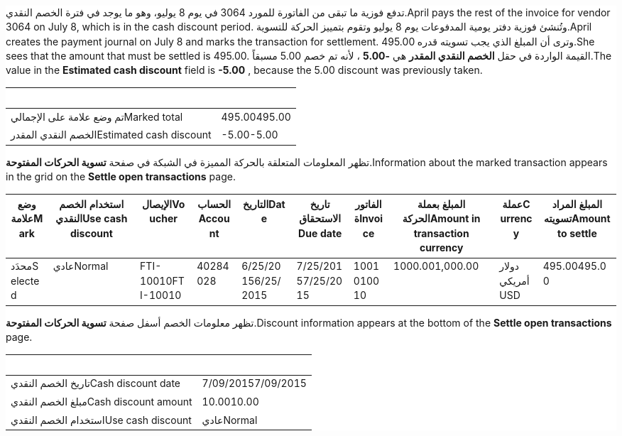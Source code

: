 <span data-ttu-id="2a5fc-276">تدفع فوزية ما تبقى من الفاتورة للمورد 3064 في يوم 8 يوليو، وهو ما يوجد في فترة الخصم النقدي.</span><span class="sxs-lookup"><span data-stu-id="2a5fc-276">April pays the rest of the invoice for vendor 3064 on July 8, which is in the cash discount period.</span></span> <span data-ttu-id="2a5fc-277">وتُنشئ فوزية دفتر يومية المدفوعات يوم 8 يوليو وتقوم بتمييز الحركة للتسوية.</span><span class="sxs-lookup"><span data-stu-id="2a5fc-277">April creates the payment journal on July 8 and marks the transaction for settlement.</span></span> <span data-ttu-id="2a5fc-278">وترى أن المبلغ الذي يجب تسويته قدره 495.00.</span><span class="sxs-lookup"><span data-stu-id="2a5fc-278">She sees that the amount that must be settled is 495.00.</span></span> <span data-ttu-id="2a5fc-279">القيمة الواردة في حقل **الخصم النقدي المقدر** هي **-5.00** ، لأنه تم خصم 5.00 مسبقاً.</span><span class="sxs-lookup"><span data-stu-id="2a5fc-279">The value in the **Estimated cash discount** field is **-5.00** , because the 5.00 discount was previously taken.</span></span>

|  &nbsp;                 |  &nbsp; |
|-------------------------|--------|
| <span data-ttu-id="2a5fc-280">تم وضع علامة على الإجمالي</span><span class="sxs-lookup"><span data-stu-id="2a5fc-280">Marked total</span></span>            | <span data-ttu-id="2a5fc-281">495.00</span><span class="sxs-lookup"><span data-stu-id="2a5fc-281">495.00</span></span> |
| <span data-ttu-id="2a5fc-282">الخصم النقدي المقدر</span><span class="sxs-lookup"><span data-stu-id="2a5fc-282">Estimated cash discount</span></span> | <span data-ttu-id="2a5fc-283">-5.00</span><span class="sxs-lookup"><span data-stu-id="2a5fc-283">-5.00</span></span>  |

<span data-ttu-id="2a5fc-284">تظهر المعلومات المتعلقة بالحركة المميزة في الشبكة في صفحة **تسوية الحركات المفتوحة**.</span><span class="sxs-lookup"><span data-stu-id="2a5fc-284">Information about the marked transaction appears in the grid on the **Settle open transactions** page.</span></span>

| <span data-ttu-id="2a5fc-285">وضع علامة</span><span class="sxs-lookup"><span data-stu-id="2a5fc-285">Mark</span></span>     | <span data-ttu-id="2a5fc-286">استخدام الخصم النقدي</span><span class="sxs-lookup"><span data-stu-id="2a5fc-286">Use cash discount</span></span> | <span data-ttu-id="2a5fc-287">الإيصال</span><span class="sxs-lookup"><span data-stu-id="2a5fc-287">Voucher</span></span>   | <span data-ttu-id="2a5fc-288">الحساب</span><span class="sxs-lookup"><span data-stu-id="2a5fc-288">Account</span></span> | <span data-ttu-id="2a5fc-289">التاريخ</span><span class="sxs-lookup"><span data-stu-id="2a5fc-289">Date</span></span>      | <span data-ttu-id="2a5fc-290">تاريخ الاستحقاق</span><span class="sxs-lookup"><span data-stu-id="2a5fc-290">Due date</span></span>  | <span data-ttu-id="2a5fc-291">الفاتورة</span><span class="sxs-lookup"><span data-stu-id="2a5fc-291">Invoice</span></span> | <span data-ttu-id="2a5fc-292">المبلغ بعملة الحركة</span><span class="sxs-lookup"><span data-stu-id="2a5fc-292">Amount in transaction currency</span></span> | <span data-ttu-id="2a5fc-293">عملة</span><span class="sxs-lookup"><span data-stu-id="2a5fc-293">Currency</span></span> | <span data-ttu-id="2a5fc-294">المبلغ المراد تسويته</span><span class="sxs-lookup"><span data-stu-id="2a5fc-294">Amount to settle</span></span> |
|----------|-------------------|-----------|---------|-----------|-----------|---------|--------------------------------|----------|------------------|
| <span data-ttu-id="2a5fc-295">محدَد</span><span class="sxs-lookup"><span data-stu-id="2a5fc-295">Selected</span></span> | <span data-ttu-id="2a5fc-296">عادي</span><span class="sxs-lookup"><span data-stu-id="2a5fc-296">Normal</span></span>            | <span data-ttu-id="2a5fc-297">FTI-10010</span><span class="sxs-lookup"><span data-stu-id="2a5fc-297">FTI-10010</span></span> | <span data-ttu-id="2a5fc-298">4028</span><span class="sxs-lookup"><span data-stu-id="2a5fc-298">4028</span></span>    | <span data-ttu-id="2a5fc-299">6/25/2015</span><span class="sxs-lookup"><span data-stu-id="2a5fc-299">6/25/2015</span></span> | <span data-ttu-id="2a5fc-300">7/25/2015</span><span class="sxs-lookup"><span data-stu-id="2a5fc-300">7/25/2015</span></span> | <span data-ttu-id="2a5fc-301">10010</span><span class="sxs-lookup"><span data-stu-id="2a5fc-301">10010</span></span>   | <span data-ttu-id="2a5fc-302">1000.00</span><span class="sxs-lookup"><span data-stu-id="2a5fc-302">1,000.00</span></span>                       | <span data-ttu-id="2a5fc-303">دولار أمريكي</span><span class="sxs-lookup"><span data-stu-id="2a5fc-303">USD</span></span>      | <span data-ttu-id="2a5fc-304">495.00</span><span class="sxs-lookup"><span data-stu-id="2a5fc-304">495.00</span></span>           |

<span data-ttu-id="2a5fc-305">تظهر معلومات الخصم أسفل صفحة **تسوية الحركات المفتوحة**.</span><span class="sxs-lookup"><span data-stu-id="2a5fc-305">Discount information appears at the bottom of the **Settle open transactions** page.</span></span>

|  &nbsp;                      | &nbsp;    |
|------------------------------|-----------|
| <span data-ttu-id="2a5fc-306">تاريخ الخصم النقدي</span><span class="sxs-lookup"><span data-stu-id="2a5fc-306">Cash discount date</span></span>           | <span data-ttu-id="2a5fc-307">7/09/2015</span><span class="sxs-lookup"><span data-stu-id="2a5fc-307">7/09/2015</span></span> |
| <span data-ttu-id="2a5fc-308">مبلغ الخصم النقدي</span><span class="sxs-lookup"><span data-stu-id="2a5fc-308">Cash discount amount</span></span>         | <span data-ttu-id="2a5fc-309">10.00</span><span class="sxs-lookup"><span data-stu-id="2a5fc-309">10.00</span></span>     |
| <span data-ttu-id="2a5fc-310">استخدام الخصم النقدي</span><span class="sxs-lookup"><span data-stu-id="2a5fc-310">Use cash discount</span></span>            | <span data-ttu-id="2a5fc-311">عادي</span><span class="sxs-lookup"><span data-stu-id="2a5fc-311">Normal</span></span>    |
